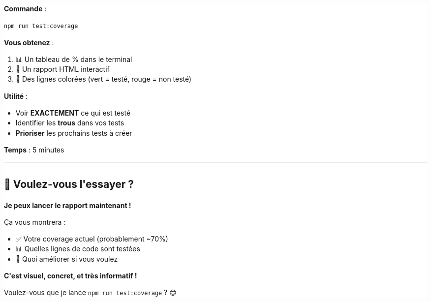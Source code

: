 **Commande** :
```bash
npm run test:coverage
```

**Vous obtenez** :
1. 📊 Un tableau de % dans le terminal
2. 📄 Un rapport HTML interactif
3. 🎨 Des lignes colorées (vert = testé, rouge = non testé)

**Utilité** :
- Voir **EXACTEMENT** ce qui est testé
- Identifier les **trous** dans vos tests
- **Prioriser** les prochains tests à créer

**Temps** : 5 minutes

---

## 🚀 Voulez-vous l'essayer ?

**Je peux lancer le rapport maintenant !**

Ça vous montrera :
- ✅ Votre coverage actuel (probablement ~70%)
- 📊 Quelles lignes de code sont testées
- 🎯 Quoi améliorer si vous voulez

**C'est visuel, concret, et très informatif !**

Voulez-vous que je lance `npm run test:coverage` ? 😊
